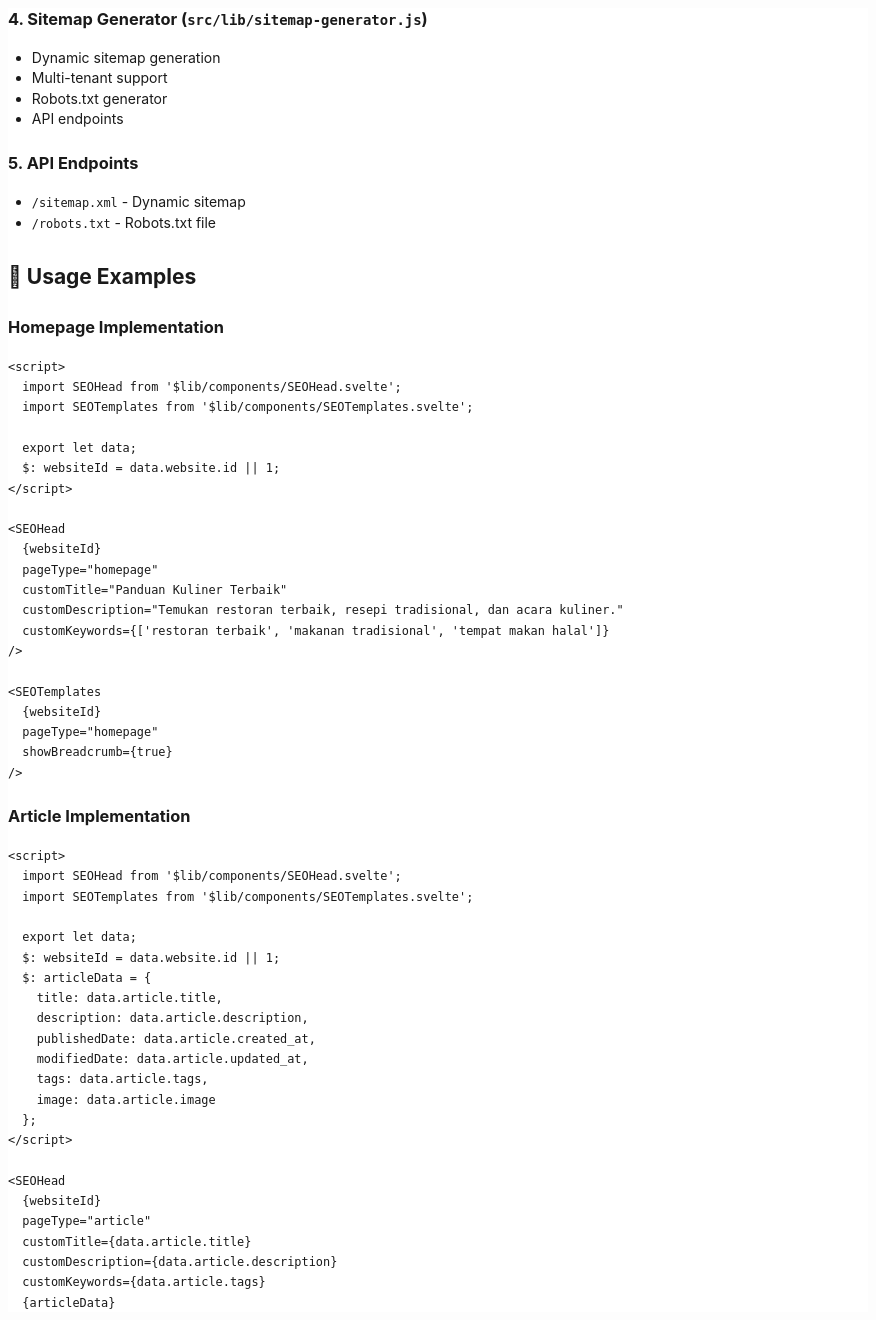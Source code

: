 ### 4. Sitemap Generator (`src/lib/sitemap-generator.js`)
- Dynamic sitemap generation
- Multi-tenant support
- Robots.txt generator
- API endpoints

### 5. API Endpoints
- `/sitemap.xml` - Dynamic sitemap
- `/robots.txt` - Robots.txt file

## 📝 Usage Examples

### Homepage Implementation
```svelte
<script>
  import SEOHead from '$lib/components/SEOHead.svelte';
  import SEOTemplates from '$lib/components/SEOTemplates.svelte';
  
  export let data;
  $: websiteId = data.website.id || 1;
</script>

<SEOHead 
  {websiteId}
  pageType="homepage"
  customTitle="Panduan Kuliner Terbaik"
  customDescription="Temukan restoran terbaik, resepi tradisional, dan acara kuliner."
  customKeywords={['restoran terbaik', 'makanan tradisional', 'tempat makan halal']}
/>

<SEOTemplates 
  {websiteId}
  pageType="homepage"
  showBreadcrumb={true}
/>
```

### Article Implementation
```svelte
<script>
  import SEOHead from '$lib/components/SEOHead.svelte';
  import SEOTemplates from '$lib/components/SEOTemplates.svelte';
  
  export let data;
  $: websiteId = data.website.id || 1;
  $: articleData = {
    title: data.article.title,
    description: data.article.description,
    publishedDate: data.article.created_at,
    modifiedDate: data.article.updated_at,
    tags: data.article.tags,
    image: data.article.image
  };
</script>

<SEOHead 
  {websiteId}
  pageType="article"
  customTitle={data.article.title}
  customDescription={data.article.description}
  customKeywords={data.article.tags}
  {articleData}
```